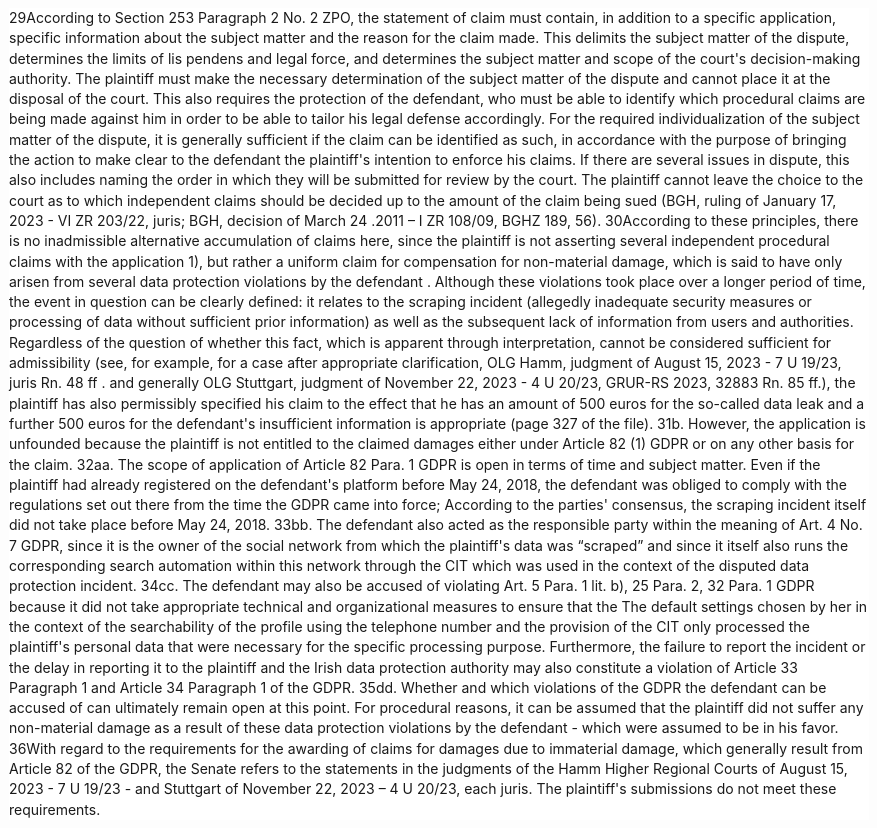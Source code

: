 29According to Section 253 Paragraph 2 No. 2 ZPO, the statement of claim must contain, in addition to a specific application, specific information about the subject matter and the reason for the claim made. This delimits the subject matter of the dispute, determines the limits of lis pendens and legal force, and determines the subject matter and scope of the court's decision-making authority. The plaintiff must make the necessary determination of the subject matter of the dispute and cannot place it at the disposal of the court. This also requires the protection of the defendant, who must be able to identify which procedural claims are being made against him in order to be able to tailor his legal defense accordingly. For the required individualization of the subject matter of the dispute, it is generally sufficient if the claim can be identified as such, in accordance with the purpose of bringing the action to make clear to the defendant the plaintiff's intention to enforce his claims. If there are several issues in dispute, this also includes naming the order in which they will be submitted for review by the court. The plaintiff cannot leave the choice to the court as to which independent claims should be decided up to the amount of the claim being sued (BGH, ruling of January 17, 2023 - VI ZR 203/22, juris; BGH, decision of March 24 .2011 – I ZR 108/09, BGHZ 189, 56).
30According to these principles, there is no inadmissible alternative accumulation of claims here, since the plaintiff is not asserting several independent procedural claims with the application 1), but rather a uniform claim for compensation for non-material damage, which is said to have only arisen from several data protection violations by the defendant . Although these violations took place over a longer period of time, the event in question can be clearly defined: it relates to the scraping incident (allegedly inadequate security measures or processing of data without sufficient prior information) as well as the subsequent lack of information from users and authorities. Regardless of the question of whether this fact, which is apparent through interpretation, cannot be considered sufficient for admissibility (see, for example, for a case after appropriate clarification, OLG Hamm, judgment of August 15, 2023 - 7 U 19/23, juris Rn. 48 ff . and generally OLG Stuttgart, judgment of November 22, 2023 - 4 U 20/23, GRUR-RS 2023, 32883 Rn. 85 ff.), the plaintiff has also permissibly specified his claim to the effect that he has an amount of 500 euros for the so-called data leak and a further 500 euros for the defendant's insufficient information is appropriate (page 327 of the file).
31b. However, the application is unfounded because the plaintiff is not entitled to the claimed damages either under Article 82 (1) GDPR or on any other basis for the claim.
32aa. The scope of application of Article 82 Para. 1 GDPR is open in terms of time and subject matter. Even if the plaintiff had already registered on the defendant's platform before May 24, 2018, the defendant was obliged to comply with the regulations set out there from the time the GDPR came into force; According to the parties' consensus, the scraping incident itself did not take place before May 24, 2018.
33bb. The defendant also acted as the responsible party within the meaning of Art. 4 No. 7 GDPR, since it is the owner of the social network from which the plaintiff's data was “scraped” and since it itself also runs the corresponding search automation within this network through the CIT which was used in the context of the disputed data protection incident.
34cc. The defendant may also be accused of violating Art. 5 Para. 1 lit. b), 25 Para. 2, 32 Para. 1 GDPR because it did not take appropriate technical and organizational measures to ensure that the The default settings chosen by her in the context of the searchability of the profile using the telephone number and the provision of the CIT only processed the plaintiff's personal data that were necessary for the specific processing purpose. Furthermore, the failure to report the incident or the delay in reporting it to the plaintiff and the Irish data protection authority may also constitute a violation of Article 33 Paragraph 1 and Article 34 Paragraph 1 of the GDPR.
35dd. Whether and which violations of the GDPR the defendant can be accused of can ultimately remain open at this point. For procedural reasons, it can be assumed that the plaintiff did not suffer any non-material damage as a result of these data protection violations by the defendant - which were assumed to be in his favor.
36With regard to the requirements for the awarding of claims for damages due to immaterial damage, which generally result from Article 82 of the GDPR, the Senate refers to the statements in the judgments of the Hamm Higher Regional Courts of August 15, 2023 - 7 U 19/23 - and Stuttgart of November 22, 2023 – 4 U 20/23, each juris. The plaintiff's submissions do not meet these requirements.